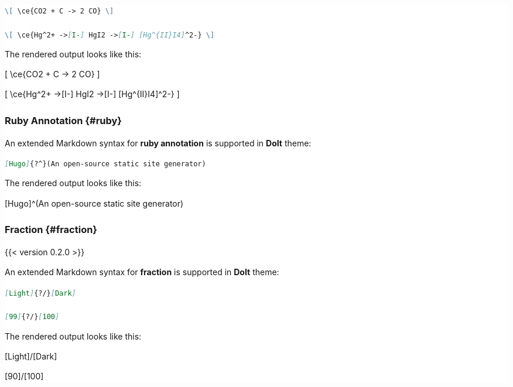 ``` markdown
\[ \ce{CO2 + C -> 2 CO} \]

\[ \ce{Hg^2+ ->[I-] HgI2 ->[I-] [Hg^{II}I4]^2-} \]
```

The rendered output looks like this:

\[ \ce{CO2 + C -\> 2 CO} \]

\[ \ce{Hg^2+ -\>\[I-\] HgI2 -\>\[I-\] \[Hg^{II}I4\]^2-} \]

### Ruby Annotation {#ruby}

An extended Markdown syntax for **ruby annotation** is supported in **DoIt** theme:

``` markdown
[Hugo]{?^}(An open-source static site generator)
```

The rendered output looks like this:

\[Hugo\]^(An open-source static site generator)

### Fraction {#fraction}

{{< version 0.2.0 >}}

An extended Markdown syntax for **fraction** is supported in **DoIt** theme:

``` markdown
[Light]{?/}[Dark]

[99]{?/}[100]
```

The rendered output looks like this:

\[Light\]/\[Dark\]

\[90\]/\[100\]
